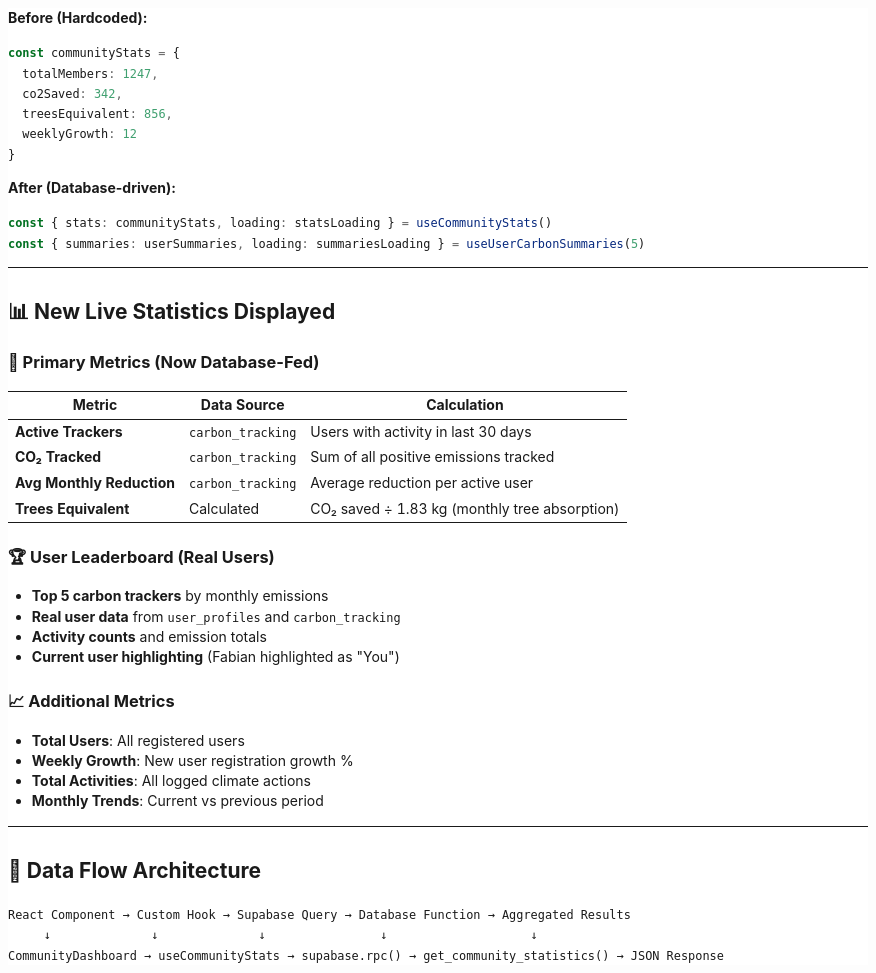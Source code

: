 **Before (Hardcoded):**
```typescript
const communityStats = {
  totalMembers: 1247,
  co2Saved: 342,
  treesEquivalent: 856,
  weeklyGrowth: 12
}
```

**After (Database-driven):**
```typescript
const { stats: communityStats, loading: statsLoading } = useCommunityStats()
const { summaries: userSummaries, loading: summariesLoading } = useUserCarbonSummaries(5)
```

---

## 📊 **New Live Statistics Displayed**

### **🎯 Primary Metrics (Now Database-Fed)**

| Metric | Data Source | Calculation |
|--------|-------------|-------------|
| **Active Trackers** | `carbon_tracking` | Users with activity in last 30 days |
| **CO₂ Tracked** | `carbon_tracking` | Sum of all positive emissions tracked |
| **Avg Monthly Reduction** | `carbon_tracking` | Average reduction per active user |
| **Trees Equivalent** | Calculated | CO₂ saved ÷ 1.83 kg (monthly tree absorption) |

### **🏆 User Leaderboard (Real Users)**
- **Top 5 carbon trackers** by monthly emissions
- **Real user data** from `user_profiles` and `carbon_tracking`
- **Activity counts** and emission totals
- **Current user highlighting** (Fabian highlighted as "You")

### **📈 Additional Metrics**
- **Total Users**: All registered users
- **Weekly Growth**: New user registration growth %
- **Total Activities**: All logged climate actions
- **Monthly Trends**: Current vs previous period

---

## 🔄 **Data Flow Architecture**

```
React Component → Custom Hook → Supabase Query → Database Function → Aggregated Results
     ↓              ↓              ↓                ↓                    ↓
CommunityDashboard → useCommunityStats → supabase.rpc() → get_community_statistics() → JSON Response
```
